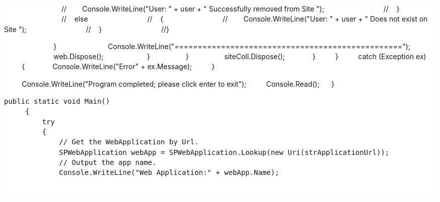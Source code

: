 &nbsp;&nbsp;&nbsp;&nbsp;&nbsp;&nbsp;&nbsp;&nbsp;&nbsp;&nbsp;&nbsp;&nbsp;&nbsp;&nbsp;&nbsp;&nbsp;&nbsp;&nbsp;&nbsp;&nbsp;&nbsp;&nbsp;&nbsp;&nbsp;&nbsp;&nbsp;&nbsp;&nbsp; //&nbsp;&nbsp;&nbsp;&nbsp;&nbsp;&nbsp;&nbsp; Console.WriteLine(&quot;User: &quot; &#43; user &#43; &quot; Successfully removed from Site &quot;);
&nbsp;&nbsp;&nbsp;&nbsp;&nbsp;&nbsp;&nbsp;&nbsp;&nbsp;&nbsp;&nbsp;&nbsp;&nbsp;&nbsp;&nbsp;&nbsp;&nbsp;&nbsp;&nbsp;&nbsp;&nbsp;&nbsp;&nbsp;&nbsp;&nbsp;&nbsp;&nbsp;&nbsp; //&nbsp;&nbsp;&nbsp; }
&nbsp;&nbsp;&nbsp;&nbsp;&nbsp;&nbsp;&nbsp;&nbsp;&nbsp;&nbsp;&nbsp;&nbsp;&nbsp;&nbsp;&nbsp;&nbsp;&nbsp;&nbsp;&nbsp;&nbsp;&nbsp;&nbsp;&nbsp;&nbsp;&nbsp;&nbsp;&nbsp;&nbsp; //&nbsp;&nbsp;&nbsp; else
&nbsp;&nbsp;&nbsp;&nbsp;&nbsp;&nbsp;&nbsp;&nbsp;&nbsp;&nbsp;&nbsp;&nbsp;&nbsp;&nbsp;&nbsp;&nbsp;&nbsp;&nbsp;&nbsp;&nbsp;&nbsp;&nbsp;&nbsp;&nbsp;&nbsp; &nbsp;&nbsp;&nbsp;//&nbsp;&nbsp;&nbsp; {
&nbsp;&nbsp;&nbsp;&nbsp;&nbsp;&nbsp;&nbsp;&nbsp;&nbsp;&nbsp;&nbsp;&nbsp;&nbsp;&nbsp;&nbsp;&nbsp;&nbsp;&nbsp;&nbsp;&nbsp;&nbsp;&nbsp;&nbsp;&nbsp;&nbsp;&nbsp;&nbsp;&nbsp; //&nbsp;&nbsp;&nbsp;&nbsp;&nbsp;&nbsp;&nbsp; Console.WriteLine(&quot;User: &quot; &#43; user &#43; &quot; Does not exist on Site &quot;);
&nbsp;&nbsp;&nbsp;&nbsp;&nbsp;&nbsp;&nbsp;&nbsp;&nbsp;&nbsp;&nbsp;&nbsp;&nbsp;&nbsp;&nbsp;&nbsp;&nbsp;&nbsp;&nbsp;&nbsp;&nbsp;&nbsp;&nbsp;&nbsp;&nbsp;&nbsp;&nbsp;&nbsp; //&nbsp;&nbsp;&nbsp; }
&nbsp;&nbsp;&nbsp;&nbsp;&nbsp;&nbsp;&nbsp;&nbsp;&nbsp;&nbsp;&nbsp;&nbsp;&nbsp;&nbsp;&nbsp;&nbsp;&nbsp;&nbsp;&nbsp;&nbsp;&nbsp;&nbsp;&nbsp;&nbsp;&nbsp;&nbsp;&nbsp;&nbsp; //}


&nbsp;&nbsp;&nbsp;&nbsp;&nbsp;&nbsp;&nbsp;&nbsp;&nbsp;&nbsp;&nbsp;&nbsp;&nbsp;&nbsp;&nbsp;&nbsp;&nbsp;&nbsp;&nbsp;&nbsp;&nbsp;&nbsp;&nbsp;&nbsp; }
&nbsp;&nbsp;&nbsp;&nbsp;&nbsp;&nbsp;&nbsp;&nbsp;&nbsp;&nbsp;&nbsp;&nbsp;&nbsp;&nbsp;&nbsp;&nbsp;&nbsp;&nbsp;&nbsp;&nbsp;&nbsp;&nbsp;&nbsp;&nbsp; Console.WriteLine(&quot;=================================================&quot;);
&nbsp;&nbsp;&nbsp;&nbsp;&nbsp;&nbsp;&nbsp;&nbsp;&nbsp;&nbsp;&nbsp;&nbsp;&nbsp;&nbsp;&nbsp;&nbsp;&nbsp;&nbsp;&nbsp;&nbsp;&nbsp;&nbsp;&nbsp;&nbsp; web.Dispose();
&nbsp;&nbsp;&nbsp;&nbsp;&nbsp;&nbsp;&nbsp;&nbsp;&nbsp;&nbsp;&nbsp;&nbsp;&nbsp;&nbsp;&nbsp;&nbsp;&nbsp;&nbsp;&nbsp;&nbsp; }
&nbsp;&nbsp;&nbsp;&nbsp;&nbsp;&nbsp;&nbsp;&nbsp;&nbsp;&nbsp;&nbsp;&nbsp;&nbsp;&nbsp;&nbsp;&nbsp; }
&nbsp;&nbsp;&nbsp;&nbsp;&nbsp;&nbsp;&nbsp;&nbsp;&nbsp;&nbsp;&nbsp;&nbsp;&nbsp;&nbsp;&nbsp;&nbsp; siteColl.Dispose();
&nbsp;&nbsp;&nbsp;&nbsp;&nbsp;&nbsp;&nbsp;&nbsp;&nbsp;&nbsp;&nbsp;&nbsp; }
&nbsp;&nbsp;&nbsp;&nbsp;&nbsp;&nbsp;&nbsp;&nbsp; }
&nbsp;&nbsp;&nbsp;&nbsp;&nbsp;&nbsp;&nbsp;&nbsp; catch (Exception ex)
&nbsp;&nbsp;&nbsp;&nbsp;&nbsp;&nbsp;&nbsp;&nbsp; {
&nbsp;&nbsp;&nbsp;&nbsp;&nbsp;&nbsp;&nbsp;&nbsp;&nbsp;&nbsp;&nbsp;&nbsp; Console.WriteLine(&quot;Error&quot; &#43; ex.Message);
&nbsp;&nbsp;&nbsp;&nbsp;&nbsp;&nbsp;&nbsp;&nbsp; }


&nbsp;&nbsp;&nbsp;&nbsp;&nbsp;&nbsp;&nbsp;&nbsp; Console.WriteLine(&quot;Program completed; please click enter to exit&quot;);
&nbsp;&nbsp;&nbsp;&nbsp;&nbsp;&nbsp;&nbsp;&nbsp; Console.Read();
&nbsp;&nbsp;&nbsp;&nbsp; }

</pre>
<pre id="codePreview" class="csharp">
public static void Main()
&nbsp;&nbsp;&nbsp;&nbsp; {
&nbsp;&nbsp;&nbsp;&nbsp;&nbsp;&nbsp;&nbsp;&nbsp; try
&nbsp;&nbsp;&nbsp;&nbsp;&nbsp;&nbsp;&nbsp;&nbsp; {
&nbsp;&nbsp;&nbsp;&nbsp;&nbsp;&nbsp;&nbsp;&nbsp;&nbsp;&nbsp;&nbsp;&nbsp; // Get the WebApplication by Url.
&nbsp;&nbsp;&nbsp;&nbsp;&nbsp;&nbsp;&nbsp;&nbsp;&nbsp;&nbsp;&nbsp;&nbsp; SPWebApplication webApp = SPWebApplication.Lookup(new Uri(strApplicationUrl));
&nbsp;&nbsp;&nbsp;&nbsp;&nbsp;&nbsp;&nbsp;&nbsp;&nbsp;&nbsp;&nbsp;&nbsp; // Output the app name.
 &nbsp;&nbsp;&nbsp;&nbsp;&nbsp;&nbsp;&nbsp;&nbsp;&nbsp;&nbsp;&nbsp;&nbsp;Console.WriteLine(&quot;Web Application:&quot; &#43; webApp.Name);
